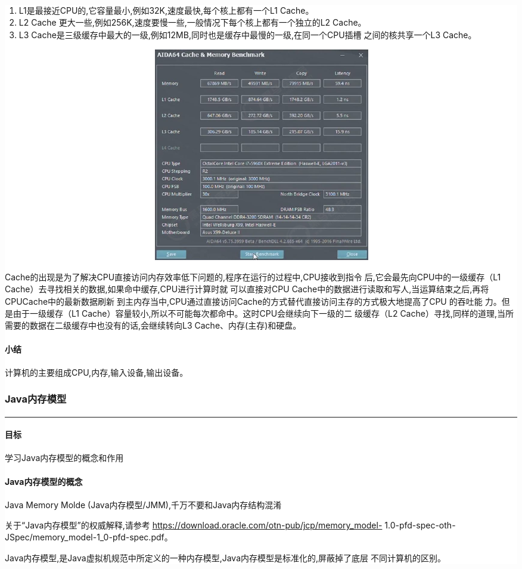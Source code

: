 1. L1是最接近CPU的,它容量最小,例如32K,速度最快,每个核上都有一个L1 Cache。
2. L2 Cache 更大一些,例如256K,速度要慢一些,一般情况下每个核上都有一个独立的L2 Cache。
3. L3 Cache是三级缓存中最大的一级,例如12MB,同时也是缓存中最慢的一级,在同一个CPU插槽
   之间的核共享一个L3 Cache。

<center>

![](./assets/6.png)
</center>
Cache的出现是为了解决CPU直接访问内存效率低下问题的,程序在运行的过程中,CPU接收到指令
后,它会最先向CPU中的一级缓存（L1 Cache）去寻找相关的数据,如果命中缓存,CPU进行计算时就
可以直接对CPU Cache中的数据进行读取和写人,当运算结束之后,再将CPUCache中的最新数据刷新
到主内存当中,CPU通过直接访问Cache的方式替代直接访问主存的方式极大地提高了CPU 的吞吐能
力。但是由于一级缓存（L1 Cache）容量较小,所以不可能每次都命中。这时CPU会继续向下一级的二
级缓存（L2 Cache）寻找,同样的道理,当所需要的数据在二级缓存中也没有的话,会继续转向L3
Cache、内存(主存)和硬盘。

#### 小结
计算机的主要组成CPU,内存,输入设备,输出设备。

### Java内存模型
<hr>

#### 目标
学习Java内存模型的概念和作用

#### Java内存模型的概念
Java Memory Molde (Java内存模型/JMM),千万不要和Java内存结构混淆

关于“Java内存模型”的权威解释,请参考 https://download.oracle.com/otn-pub/jcp/memory_model-
1.0-pfd-spec-oth-JSpec/memory_model-1_0-pfd-spec.pdf。

Java内存模型,是Java虚拟机规范中所定义的一种内存模型,Java内存模型是标准化的,屏蔽掉了底层
不同计算机的区别。
